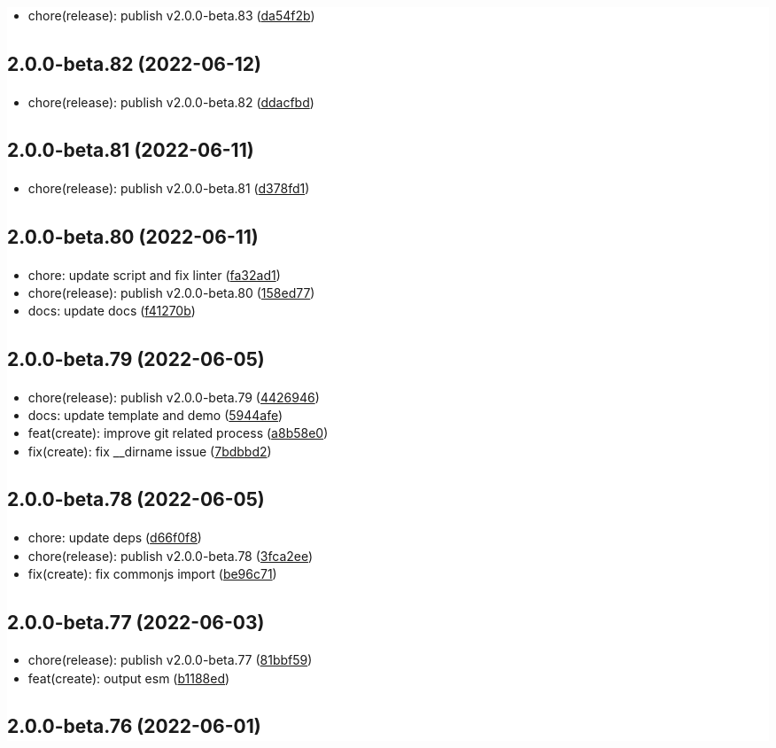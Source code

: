 - chore(release): publish v2.0.0-beta.83 ([da54f2b](https://github.com/vuepress-theme-hope/vuepress-theme-hope/commit/da54f2b))

## 2.0.0-beta.82 (2022-06-12)

- chore(release): publish v2.0.0-beta.82 ([ddacfbd](https://github.com/vuepress-theme-hope/vuepress-theme-hope/commit/ddacfbd))

## 2.0.0-beta.81 (2022-06-11)

- chore(release): publish v2.0.0-beta.81 ([d378fd1](https://github.com/vuepress-theme-hope/vuepress-theme-hope/commit/d378fd1))

## 2.0.0-beta.80 (2022-06-11)

- chore: update script and fix linter ([fa32ad1](https://github.com/vuepress-theme-hope/vuepress-theme-hope/commit/fa32ad1))
- chore(release): publish v2.0.0-beta.80 ([158ed77](https://github.com/vuepress-theme-hope/vuepress-theme-hope/commit/158ed77))
- docs: update docs ([f41270b](https://github.com/vuepress-theme-hope/vuepress-theme-hope/commit/f41270b))

## 2.0.0-beta.79 (2022-06-05)

- chore(release): publish v2.0.0-beta.79 ([4426946](https://github.com/vuepress-theme-hope/vuepress-theme-hope/commit/4426946))
- docs: update template and demo ([5944afe](https://github.com/vuepress-theme-hope/vuepress-theme-hope/commit/5944afe))
- feat(create): improve git related process ([a8b58e0](https://github.com/vuepress-theme-hope/vuepress-theme-hope/commit/a8b58e0))
- fix(create): fix \_\_dirname issue ([7bdbbd2](https://github.com/vuepress-theme-hope/vuepress-theme-hope/commit/7bdbbd2))

## 2.0.0-beta.78 (2022-06-05)

- chore: update deps ([d66f0f8](https://github.com/vuepress-theme-hope/vuepress-theme-hope/commit/d66f0f8))
- chore(release): publish v2.0.0-beta.78 ([3fca2ee](https://github.com/vuepress-theme-hope/vuepress-theme-hope/commit/3fca2ee))
- fix(create): fix commonjs import ([be96c71](https://github.com/vuepress-theme-hope/vuepress-theme-hope/commit/be96c71))

## 2.0.0-beta.77 (2022-06-03)

- chore(release): publish v2.0.0-beta.77 ([81bbf59](https://github.com/vuepress-theme-hope/vuepress-theme-hope/commit/81bbf59))
- feat(create): output esm ([b1188ed](https://github.com/vuepress-theme-hope/vuepress-theme-hope/commit/b1188ed))

## 2.0.0-beta.76 (2022-06-01)
